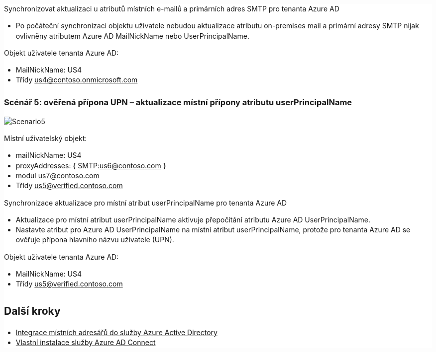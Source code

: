 Synchronizovat aktualizaci u atributů místních e-mailů a primárních adres SMTP pro tenanta Azure AD
- Po počáteční synchronizaci objektu uživatele nebudou aktualizace atributu on-premises mail a primární adresy SMTP nijak ovlivněny atributem Azure AD MailNickName nebo UserPrincipalName.

Objekt uživatele tenanta Azure AD:
- MailNickName: US4
- Třídy us4@contoso.onmicrosoft.com

### <a name="scenario-5-verified-upn-suffix--update-on-premises-userprincipalname-attribute-suffix"></a>Scénář 5: ověřená přípona UPN – aktualizace místní přípony atributu userPrincipalName

![Scenario5](./media/plan-connect-userprincipalname/example5.png)

Místní uživatelský objekt:
- mailNickName: US4
- proxyAddresses: { SMTP:us6@contoso.com }
- modul us7@contoso.com
- Třídy us5@verified.contoso.com

Synchronizace aktualizace pro místní atribut userPrincipalName pro tenanta Azure AD
- Aktualizace pro místní atribut userPrincipalName aktivuje přepočítání atributu Azure AD UserPrincipalName.
- Nastavte atribut pro Azure AD UserPrincipalName na místní atribut userPrincipalName, protože pro tenanta Azure AD se ověřuje přípona hlavního názvu uživatele (UPN).

Objekt uživatele tenanta Azure AD:
- MailNickName: US4     
- Třídy us5@verified.contoso.com

## <a name="next-steps"></a>Další kroky
- [Integrace místních adresářů do služby Azure Active Directory](whatis-hybrid-identity.md)
- [Vlastní instalace služby Azure AD Connect](how-to-connect-install-custom.md)